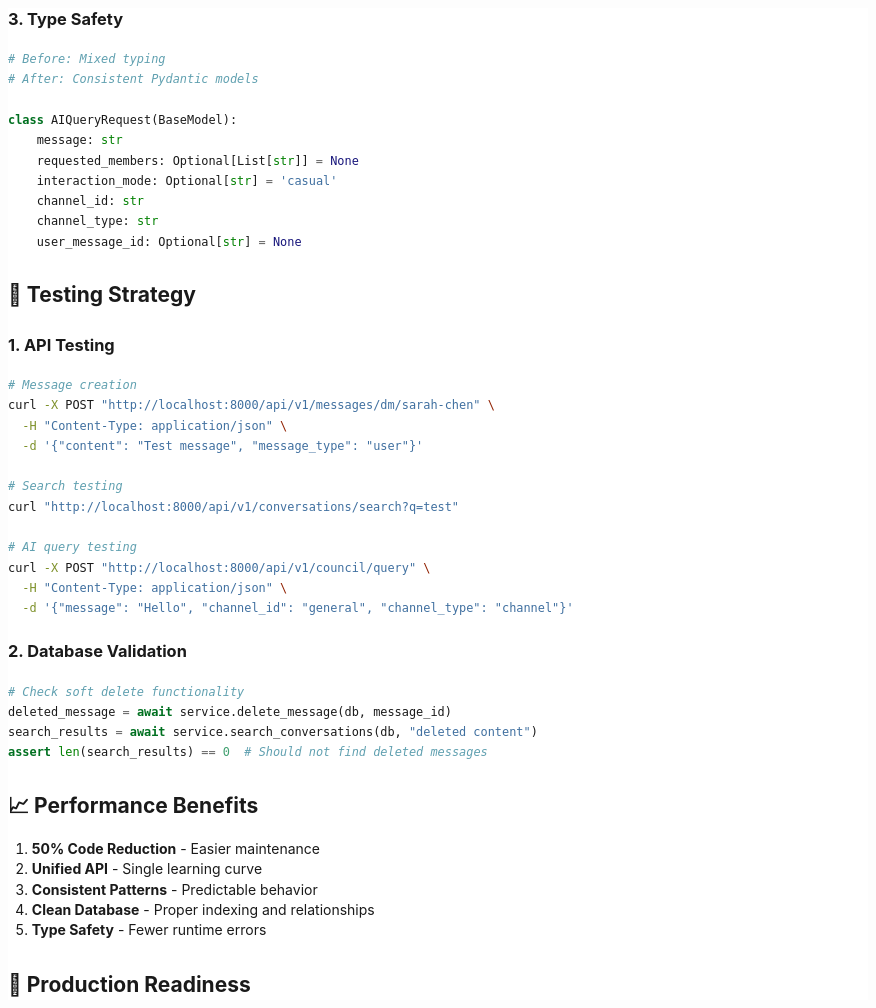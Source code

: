 ### 3. Type Safety
```python
# Before: Mixed typing
# After: Consistent Pydantic models

class AIQueryRequest(BaseModel):
    message: str
    requested_members: Optional[List[str]] = None
    interaction_mode: Optional[str] = 'casual'
    channel_id: str
    channel_type: str
    user_message_id: Optional[str] = None
```

## 🧪 Testing Strategy

### 1. API Testing
```bash
# Message creation
curl -X POST "http://localhost:8000/api/v1/messages/dm/sarah-chen" \
  -H "Content-Type: application/json" \
  -d '{"content": "Test message", "message_type": "user"}'

# Search testing  
curl "http://localhost:8000/api/v1/conversations/search?q=test"

# AI query testing
curl -X POST "http://localhost:8000/api/v1/council/query" \
  -H "Content-Type: application/json" \
  -d '{"message": "Hello", "channel_id": "general", "channel_type": "channel"}'
```

### 2. Database Validation
```python
# Check soft delete functionality
deleted_message = await service.delete_message(db, message_id)
search_results = await service.search_conversations(db, "deleted content")
assert len(search_results) == 0  # Should not find deleted messages
```

## 📈 Performance Benefits

1. **50% Code Reduction** - Easier maintenance
2. **Unified API** - Single learning curve
3. **Consistent Patterns** - Predictable behavior
4. **Clean Database** - Proper indexing and relationships
5. **Type Safety** - Fewer runtime errors

## 🚀 Production Readiness
